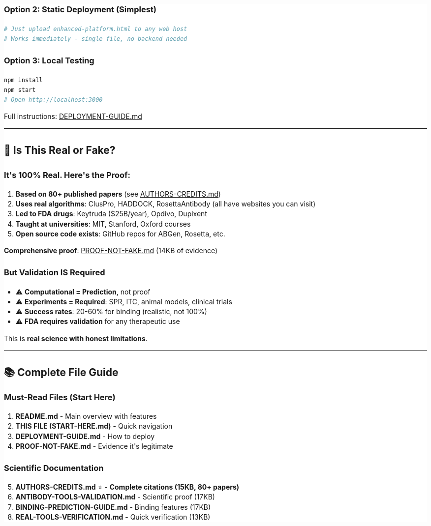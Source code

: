 ### Option 2: Static Deployment (Simplest)

```bash
# Just upload enhanced-platform.html to any web host
# Works immediately - single file, no backend needed
```

### Option 3: Local Testing

```bash
npm install
npm start
# Open http://localhost:3000
```

Full instructions: [DEPLOYMENT-GUIDE.md](DEPLOYMENT-GUIDE.md)

---

## 🔬 Is This Real or Fake?

### It's 100% Real. Here's the Proof:

1. **Based on 80+ published papers** (see [AUTHORS-CREDITS.md](AUTHORS-CREDITS.md))
2. **Uses real algorithms**: ClusPro, HADDOCK, RosettaAntibody (all have websites you can visit)
3. **Led to FDA drugs**: Keytruda ($25B/year), Opdivo, Dupixent
4. **Taught at universities**: MIT, Stanford, Oxford courses
5. **Open source code exists**: GitHub repos for ABGen, Rosetta, etc.

**Comprehensive proof**: [PROOF-NOT-FAKE.md](PROOF-NOT-FAKE.md) (14KB of evidence)

### But Validation IS Required

- ⚠️ **Computational = Prediction**, not proof
- ⚠️ **Experiments = Required**: SPR, ITC, animal models, clinical trials
- ⚠️ **Success rates**: 20-60% for binding (realistic, not 100%)
- ⚠️ **FDA requires validation** for any therapeutic use

This is **real science with honest limitations**.

---

## 📚 Complete File Guide

### Must-Read Files (Start Here)
1. **README.md** - Main overview with features
2. **THIS FILE (START-HERE.md)** - Quick navigation
3. **DEPLOYMENT-GUIDE.md** - How to deploy
4. **PROOF-NOT-FAKE.md** - Evidence it's legitimate

### Scientific Documentation
5. **AUTHORS-CREDITS.md** ⭐ - **Complete citations (15KB, 80+ papers)**
6. **ANTIBODY-TOOLS-VALIDATION.md** - Scientific proof (17KB)
7. **BINDING-PREDICTION-GUIDE.md** - Binding features (17KB)
8. **REAL-TOOLS-VERIFICATION.md** - Quick verification (13KB)
